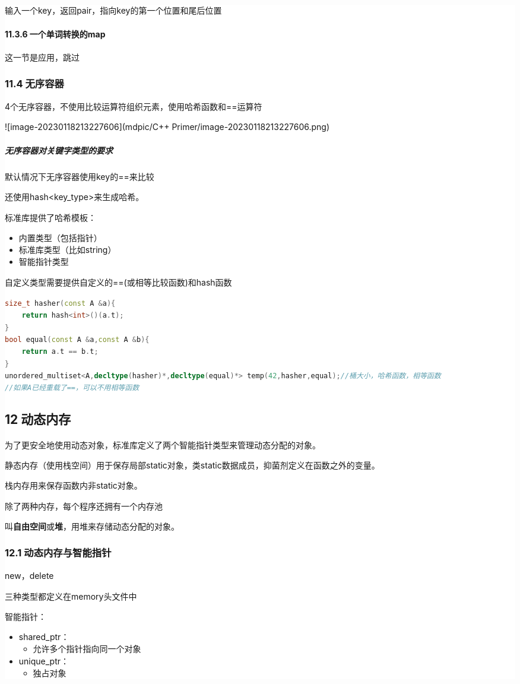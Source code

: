 输入一个key，返回pair，指向key的第一个位置和尾后位置

#### 11.3.6 一个单词转换的map

这一节是应用，跳过

### 11.4 无序容器

4个无序容器，不使用比较运算符组织元素，使用哈希函数和==运算符

![image-20230118213227606](mdpic/C++ Primer/image-20230118213227606.png)

##### 无序容器对关键字类型的要求

默认情况下无序容器使用key的==来比较

还使用hash<key_type>来生成哈希。

标准库提供了哈希模板：

+ 内置类型（包括指针）
+ 标准库类型（比如string）
+ 智能指针类型

自定义类型需要提供自定义的==(或相等比较函数)和hash函数

```c++
size_t hasher(const A &a){
    return hash<int>()(a.t);
}
bool equal(const A &a,const A &b){
    return a.t == b.t;
}
unordered_multiset<A,decltype(hasher)*,decltype(equal)*> temp(42,hasher,equal);//桶大小，哈希函数，相等函数
//如果A已经重载了==，可以不用相等函数
```

## 12 动态内存

为了更安全地使用动态对象，标准库定义了两个智能指针类型来管理动态分配的对象。

静态内存（使用栈空间）用于保存局部static对象，类static数据成员，抑菌剂定义在函数之外的变量。

栈内存用来保存函数内非static对象。

除了两种内存，每个程序还拥有一个内存池

叫**自由空间**或**堆**，用堆来存储动态分配的对象。

### 12.1 动态内存与智能指针

new，delete

三种类型都定义在memory头文件中

智能指针：

+ shared_ptr：
  + 允许多个指针指向同一个对象
+ unique_ptr：
  + 独占对象
